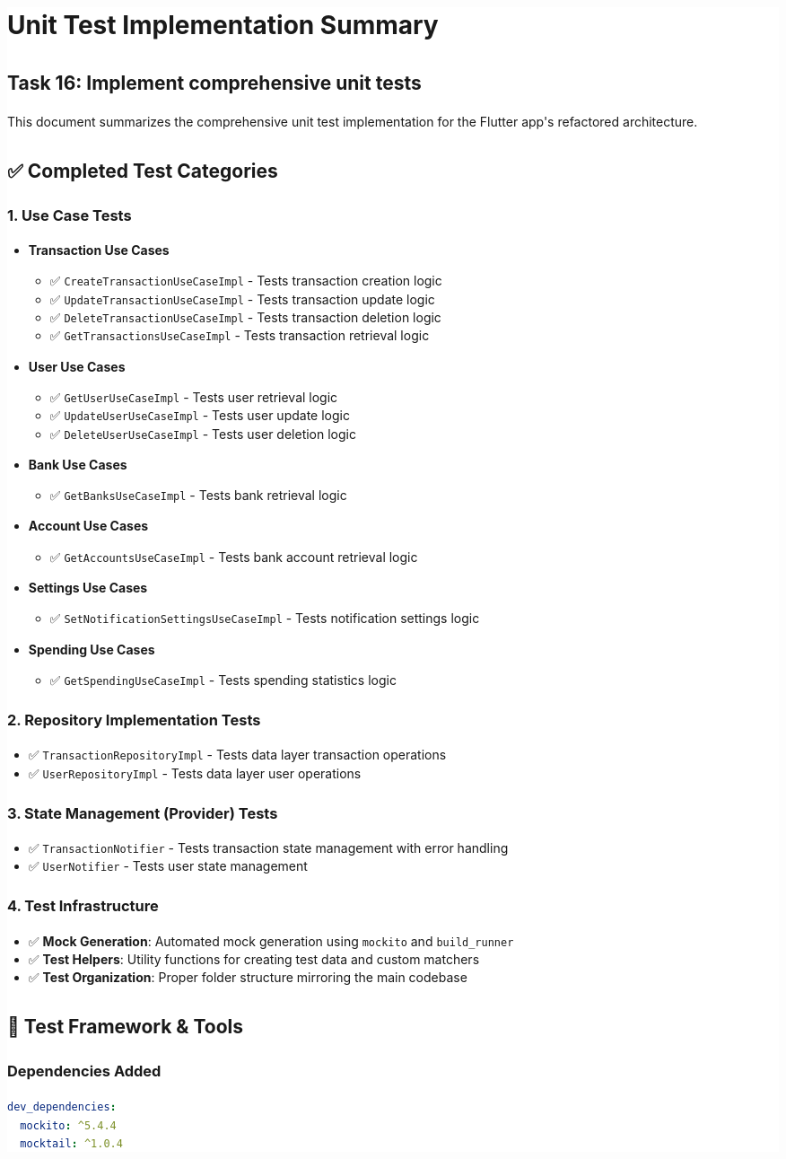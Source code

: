 # Unit Test Implementation Summary

## Task 16: Implement comprehensive unit tests

This document summarizes the comprehensive unit test implementation for the Flutter app's refactored architecture.

## ✅ Completed Test Categories

### 1. Use Case Tests
- **Transaction Use Cases**
  - ✅ `CreateTransactionUseCaseImpl` - Tests transaction creation logic
  - ✅ `UpdateTransactionUseCaseImpl` - Tests transaction update logic  
  - ✅ `DeleteTransactionUseCaseImpl` - Tests transaction deletion logic
  - ✅ `GetTransactionsUseCaseImpl` - Tests transaction retrieval logic

- **User Use Cases**
  - ✅ `GetUserUseCaseImpl` - Tests user retrieval logic
  - ✅ `UpdateUserUseCaseImpl` - Tests user update logic
  - ✅ `DeleteUserUseCaseImpl` - Tests user deletion logic

- **Bank Use Cases**
  - ✅ `GetBanksUseCaseImpl` - Tests bank retrieval logic

- **Account Use Cases**
  - ✅ `GetAccountsUseCaseImpl` - Tests bank account retrieval logic

- **Settings Use Cases**
  - ✅ `SetNotificationSettingsUseCaseImpl` - Tests notification settings logic

- **Spending Use Cases**
  - ✅ `GetSpendingUseCaseImpl` - Tests spending statistics logic

### 2. Repository Implementation Tests
- ✅ `TransactionRepositoryImpl` - Tests data layer transaction operations
- ✅ `UserRepositoryImpl` - Tests data layer user operations

### 3. State Management (Provider) Tests
- ✅ `TransactionNotifier` - Tests transaction state management with error handling
- ✅ `UserNotifier` - Tests user state management

### 4. Test Infrastructure
- ✅ **Mock Generation**: Automated mock generation using `mockito` and `build_runner`
- ✅ **Test Helpers**: Utility functions for creating test data and custom matchers
- ✅ **Test Organization**: Proper folder structure mirroring the main codebase

## 🔧 Test Framework & Tools

### Dependencies Added
```yaml
dev_dependencies:
  mockito: ^5.4.4
  mocktail: ^1.0.4
```
